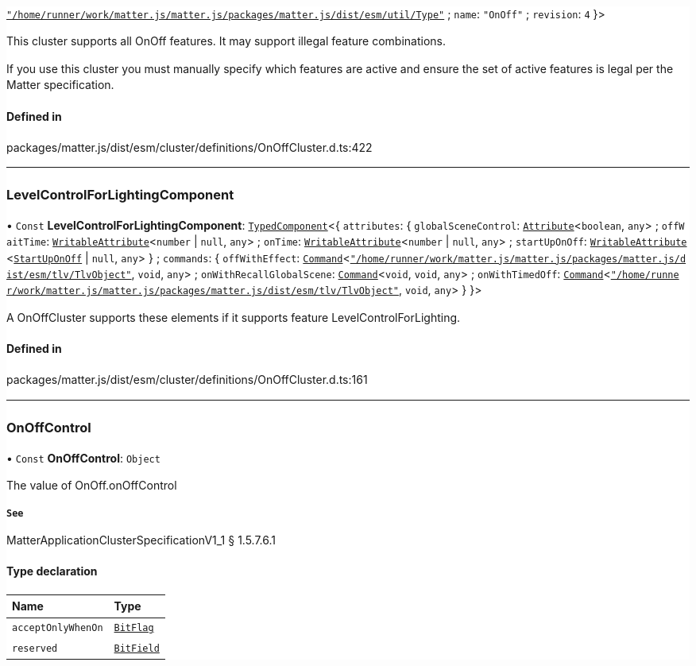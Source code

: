 [`"/home/runner/work/matter.js/matter.js/packages/matter.js/dist/esm/util/Type"`](exports_cluster._internal_.__home_runner_work_matter_js_matter_js_packages_matter_js_dist_esm_util_Type_.md) ; `name`: ``"OnOff"`` ; `revision`: ``4``  }\>

This cluster supports all OnOff features. It may support illegal feature combinations.

If you use this cluster you must manually specify which features are active and ensure the set of active
features is legal per the Matter specification.

#### Defined in

packages/matter.js/dist/esm/cluster/definitions/OnOffCluster.d.ts:422

___

### LevelControlForLightingComponent

• `Const` **LevelControlForLightingComponent**: [`TypedComponent`](../interfaces/exports_cluster.ClusterFactory.TypedComponent.md)\<\{ `attributes`: \{ `globalSceneControl`: [`Attribute`](../interfaces/exports_cluster.Attribute.md)\<`boolean`, `any`\> ; `offWaitTime`: [`WritableAttribute`](../interfaces/exports_cluster.WritableAttribute.md)\<`number` \| ``null``, `any`\> ; `onTime`: [`WritableAttribute`](../interfaces/exports_cluster.WritableAttribute.md)\<`number` \| ``null``, `any`\> ; `startUpOnOff`: [`WritableAttribute`](../interfaces/exports_cluster.WritableAttribute.md)\<[`StartUpOnOff`](../enums/exports_cluster.OnOff.StartUpOnOff.md) \| ``null``, `any`\>  } ; `commands`: \{ `offWithEffect`: [`Command`](../interfaces/exports_cluster.Command.md)\<[`"/home/runner/work/matter.js/matter.js/packages/matter.js/dist/esm/tlv/TlvObject"`](exports_session._internal_.__home_runner_work_matter_js_matter_js_packages_matter_js_dist_esm_tlv_TlvObject_.md), `void`, `any`\> ; `onWithRecallGlobalScene`: [`Command`](../interfaces/exports_cluster.Command.md)\<`void`, `void`, `any`\> ; `onWithTimedOff`: [`Command`](../interfaces/exports_cluster.Command.md)\<[`"/home/runner/work/matter.js/matter.js/packages/matter.js/dist/esm/tlv/TlvObject"`](exports_session._internal_.__home_runner_work_matter_js_matter_js_packages_matter_js_dist_esm_tlv_TlvObject_.md), `void`, `any`\>  }  }\>

A OnOffCluster supports these elements if it supports feature LevelControlForLighting.

#### Defined in

packages/matter.js/dist/esm/cluster/definitions/OnOffCluster.d.ts:161

___

### OnOffControl

• `Const` **OnOffControl**: `Object`

The value of OnOff.onOffControl

**`See`**

MatterApplicationClusterSpecificationV1_1 § 1.5.7.6.1

#### Type declaration

| Name | Type |
| :------ | :------ |
| `acceptOnlyWhenOn` | [`BitFlag`](exports_schema.md#bitflag) |
| `reserved` | [`BitField`](exports_schema.md#bitfield) |
